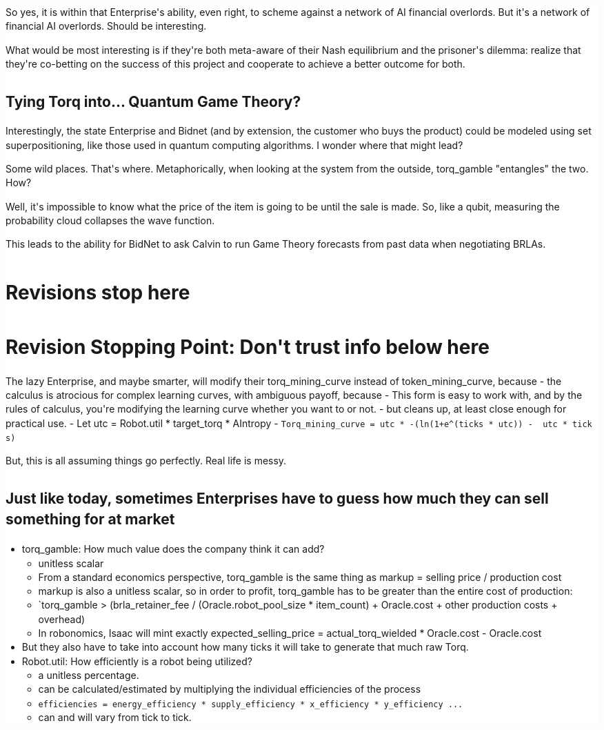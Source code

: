 So yes, it is within that Enterprise's ability, even right, to scheme against a network of AI financial overlords. But it's a network of financial AI overlords. Should be interesting.

What would be most interesting is if they're both meta-aware of their Nash equilibrium and the prisoner's dilemma: realize that they're co-betting on the success of this project and cooperate to achieve a better outcome for both.

## Tying Torq into... Quantum Game Theory?

Interestingly, the state Enterprise and Bidnet (and by extension, the customer who buys the product) could be modeled using set superpositioning, like those used in quantum computing algorithms. I wonder where that might lead?

Some wild places. That's where. Metaphorically, when looking at the system from the outside, torq_gamble "entangles" the two. How?

Well, it's impossible to know what the price of the item is going to be until the sale is made. So, like a qubit, measuring the probability cloud collapses the wave function.

This leads to the ability for BidNet to ask Calvin to run Game Theory forecasts from past data when negotiating BRLAs.


# Revisions stop here










# Revision Stopping Point: Don't trust info below here

The lazy Enterprise, and maybe smarter, will modify their torq_mining_curve instead of token_mining_curve, because
	- the calculus is atrocious for complex learning curves, with ambiguous payoff, because
	- This form is easy to work with, and by the rules of calculus, you're modifying the learning curve whether you want to or not.
	- but cleans up, at least close enough for practical use. 
	- Let utc = Robot.util * target_torq * AIntropy
	- `Torq_mining_curve = utc * -(ln(1+e^(ticks * utc)) -  utc * ticks)`

But, this is all assuming things go perfectly. Real life is messy.

## Just like today, sometimes Enterprises have to guess how much they can sell something for at market

- torq_gamble: How much value does the company think it can add?
	- unitless scalar
 	- From a standard economics perspective, torq_gamble is the same thing as markup = selling price / production cost
  	- markup is also a unitless scalar, so in order to profit, torq_gamble has to be greater than the entire cost of production:
	- `torq_gamble > (brla_retainer_fee / (Oracle.robot_pool_size * item_count) + Oracle.cost + other production costs + overhead)
	- In robonomics, Isaac will mint exactly expected_selling_price = actual_torq_wielded * Oracle.cost - Oracle.cost
 - But they also have to take into account how many ticks it will take to generate that much raw Torq.
- Robot.util: How efficiently is a robot being utilized?
	- a unitless percentage.
 	- can be calculated/estimated by multiplying the individual efficiencies of the process
  	- `efficiencies = energy_efficiency * supply_efficiency * x_efficiency * y_efficiency ...`
  	- can and will vary from tick to tick.
